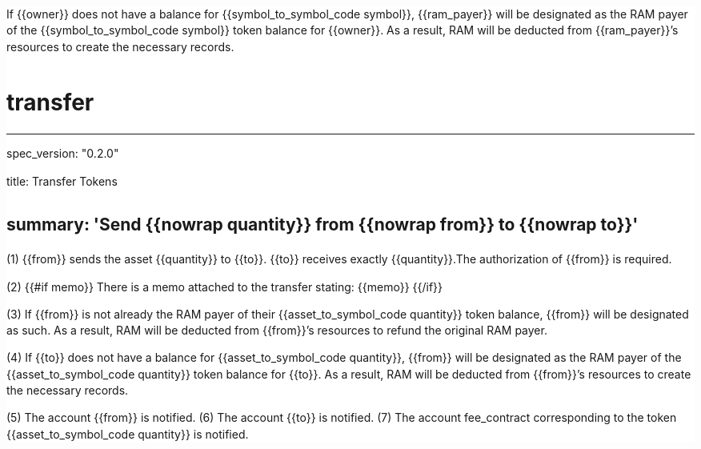 If {{owner}} does not have a balance for {{symbol_to_symbol_code symbol}}, {{ram_payer}} will be designated as the RAM payer of the {{symbol_to_symbol_code symbol}} token balance for {{owner}}. As a result, RAM will be deducted from {{ram_payer}}’s resources to create the necessary records.


<h1 class="contract">transfer</h1>

---
spec_version: "0.2.0"

title: Transfer Tokens

summary: 'Send {{nowrap quantity}} from {{nowrap from}} to {{nowrap to}}'
---

(1) {{from}} sends the asset {{quantity}} to {{to}}. {{to}} receives exactly {{quantity}}.The authorization of {{from}} is required.

(2) {{#if memo}} There is a memo attached to the transfer stating: {{memo}}
{{/if}}

(3) If {{from}} is not already the RAM payer of their {{asset_to_symbol_code quantity}} token balance, {{from}} will be designated as such. As a result, RAM will be deducted from {{from}}’s resources to refund the original RAM payer.

(4) If {{to}} does not have a balance for {{asset_to_symbol_code quantity}}, {{from}} will be designated as the RAM payer of the {{asset_to_symbol_code quantity}} token balance for {{to}}. As a result, RAM will be deducted from {{from}}’s resources to create the necessary records.

(5) The account {{from}} is notified.
(6) The account {{to}} is notified.
(7) The account fee_contract corresponding to the token {{asset_to_symbol_code quantity}} is notified.